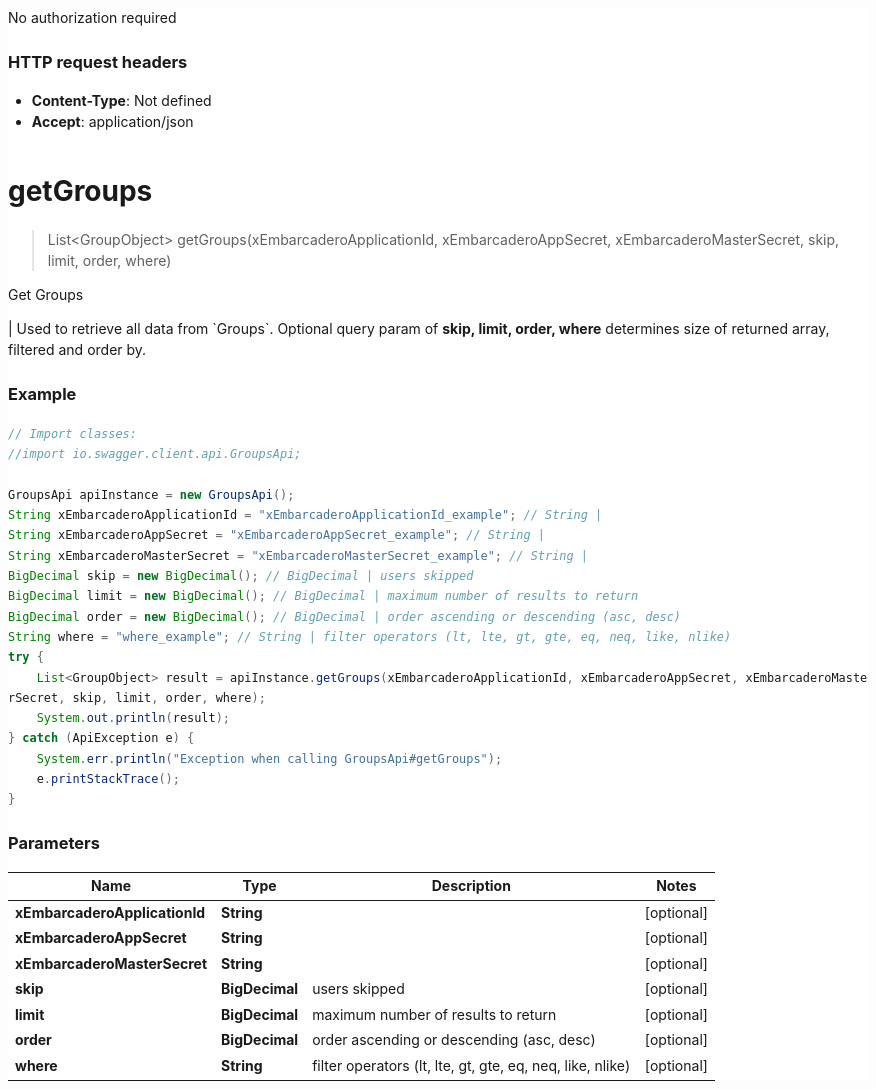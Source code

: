 No authorization required

### HTTP request headers

 - **Content-Type**: Not defined
 - **Accept**: application/json

<a name="getGroups"></a>
# **getGroups**
> List&lt;GroupObject&gt; getGroups(xEmbarcaderoApplicationId, xEmbarcaderoAppSecret, xEmbarcaderoMasterSecret, skip, limit, order, where)

Get Groups

 |      Used to retrieve all data from &#x60;Groups&#x60;.      Optional query param of **skip, limit, order, where** determines       size of returned array, filtered and order by.

### Example
```java
// Import classes:
//import io.swagger.client.api.GroupsApi;

GroupsApi apiInstance = new GroupsApi();
String xEmbarcaderoApplicationId = "xEmbarcaderoApplicationId_example"; // String | 
String xEmbarcaderoAppSecret = "xEmbarcaderoAppSecret_example"; // String | 
String xEmbarcaderoMasterSecret = "xEmbarcaderoMasterSecret_example"; // String | 
BigDecimal skip = new BigDecimal(); // BigDecimal | users skipped
BigDecimal limit = new BigDecimal(); // BigDecimal | maximum number of results to return
BigDecimal order = new BigDecimal(); // BigDecimal | order ascending or descending (asc, desc)
String where = "where_example"; // String | filter operators (lt, lte, gt, gte, eq, neq, like, nlike)
try {
    List<GroupObject> result = apiInstance.getGroups(xEmbarcaderoApplicationId, xEmbarcaderoAppSecret, xEmbarcaderoMasterSecret, skip, limit, order, where);
    System.out.println(result);
} catch (ApiException e) {
    System.err.println("Exception when calling GroupsApi#getGroups");
    e.printStackTrace();
}
```

### Parameters

Name | Type | Description  | Notes
------------- | ------------- | ------------- | -------------
 **xEmbarcaderoApplicationId** | **String**|  | [optional]
 **xEmbarcaderoAppSecret** | **String**|  | [optional]
 **xEmbarcaderoMasterSecret** | **String**|  | [optional]
 **skip** | **BigDecimal**| users skipped | [optional]
 **limit** | **BigDecimal**| maximum number of results to return | [optional]
 **order** | **BigDecimal**| order ascending or descending (asc, desc) | [optional]
 **where** | **String**| filter operators (lt, lte, gt, gte, eq, neq, like, nlike) | [optional]
